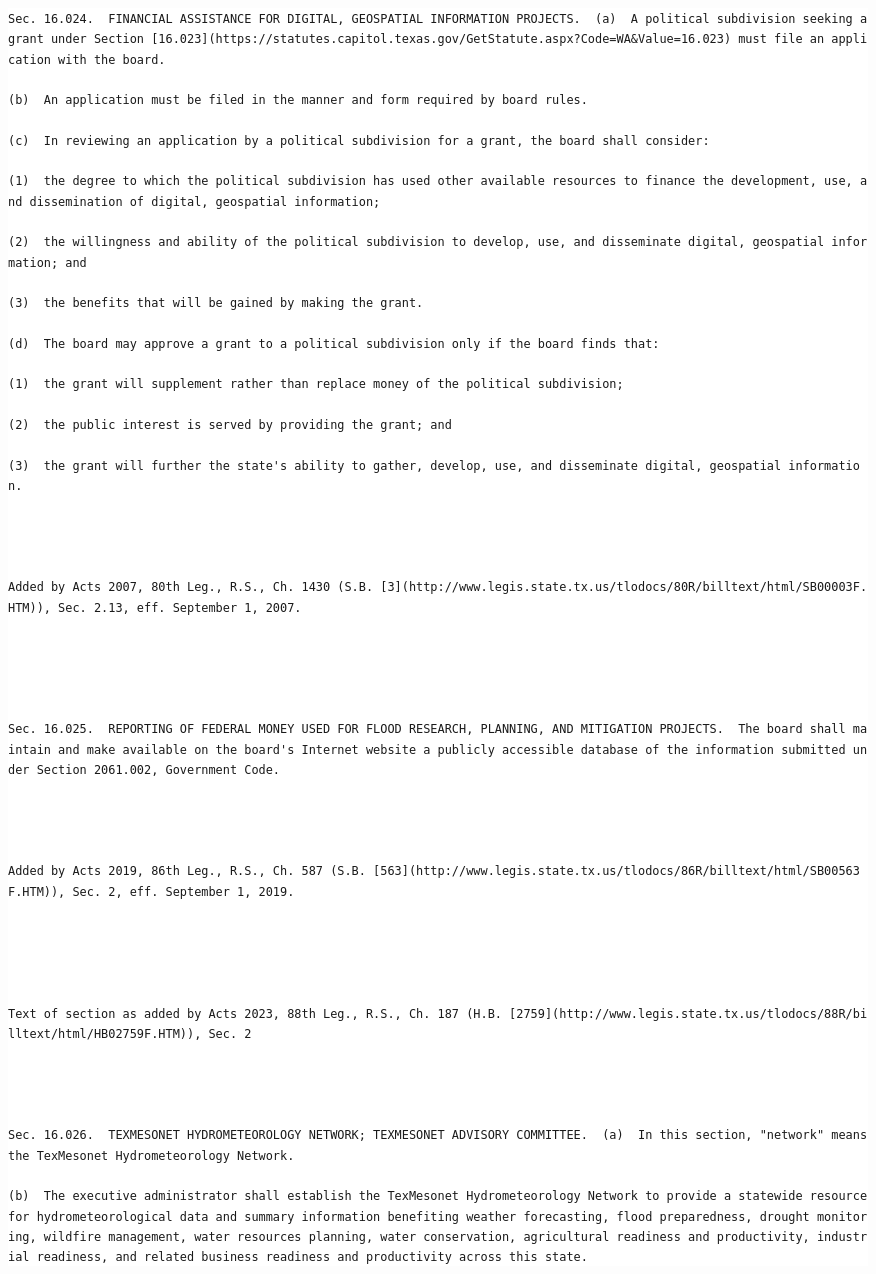     
    
    
    Sec. 16.024.  FINANCIAL ASSISTANCE FOR DIGITAL, GEOSPATIAL INFORMATION PROJECTS.  (a)  A political subdivision seeking a grant under Section [16.023](https://statutes.capitol.texas.gov/GetStatute.aspx?Code=WA&Value=16.023) must file an application with the board.
    
    (b)  An application must be filed in the manner and form required by board rules.
    
    (c)  In reviewing an application by a political subdivision for a grant, the board shall consider:
    
    (1)  the degree to which the political subdivision has used other available resources to finance the development, use, and dissemination of digital, geospatial information;
    
    (2)  the willingness and ability of the political subdivision to develop, use, and disseminate digital, geospatial information; and
    
    (3)  the benefits that will be gained by making the grant.
    
    (d)  The board may approve a grant to a political subdivision only if the board finds that:
    
    (1)  the grant will supplement rather than replace money of the political subdivision;
    
    (2)  the public interest is served by providing the grant; and
    
    (3)  the grant will further the state's ability to gather, develop, use, and disseminate digital, geospatial information.
    
    
    
    
    Added by Acts 2007, 80th Leg., R.S., Ch. 1430 (S.B. [3](http://www.legis.state.tx.us/tlodocs/80R/billtext/html/SB00003F.HTM)), Sec. 2.13, eff. September 1, 2007.
    
    
    
    
    
    Sec. 16.025.  REPORTING OF FEDERAL MONEY USED FOR FLOOD RESEARCH, PLANNING, AND MITIGATION PROJECTS.  The board shall maintain and make available on the board's Internet website a publicly accessible database of the information submitted under Section 2061.002, Government Code.
    
    
    
    
    Added by Acts 2019, 86th Leg., R.S., Ch. 587 (S.B. [563](http://www.legis.state.tx.us/tlodocs/86R/billtext/html/SB00563F.HTM)), Sec. 2, eff. September 1, 2019.
    
    
    
    
    
    Text of section as added by Acts 2023, 88th Leg., R.S., Ch. 187 (H.B. [2759](http://www.legis.state.tx.us/tlodocs/88R/billtext/html/HB02759F.HTM)), Sec. 2
    
      
    
    
    Sec. 16.026.  TEXMESONET HYDROMETEOROLOGY NETWORK; TEXMESONET ADVISORY COMMITTEE.  (a)  In this section, "network" means the TexMesonet Hydrometeorology Network.
    
    (b)  The executive administrator shall establish the TexMesonet Hydrometeorology Network to provide a statewide resource for hydrometeorological data and summary information benefiting weather forecasting, flood preparedness, drought monitoring, wildfire management, water resources planning, water conservation, agricultural readiness and productivity, industrial readiness, and related business readiness and productivity across this state.
    